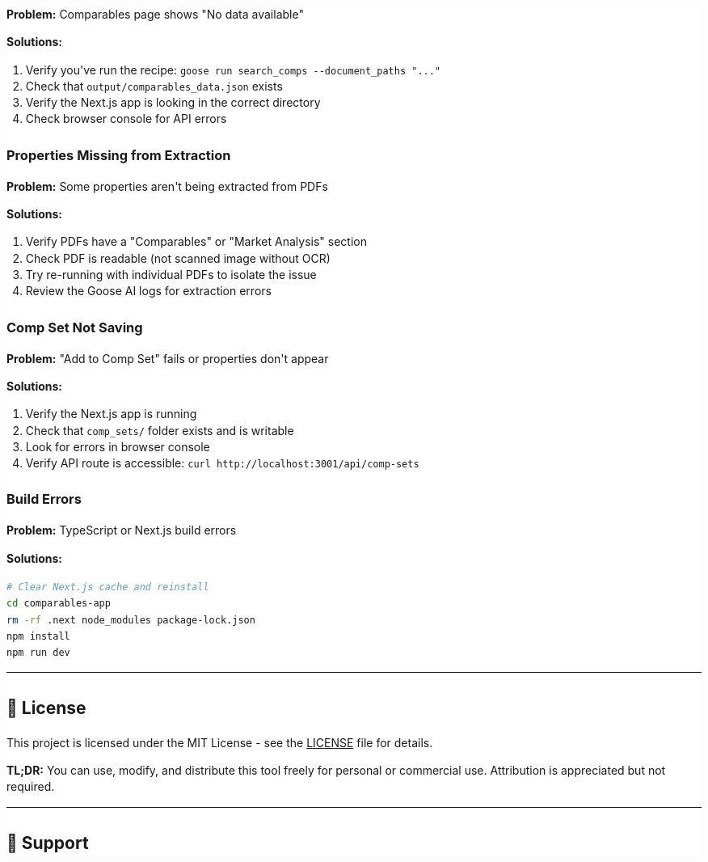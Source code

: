 **Problem:** Comparables page shows "No data available"

**Solutions:**
1. Verify you've run the recipe: `goose run search_comps --document_paths "..."`
2. Check that `output/comparables_data.json` exists
3. Verify the Next.js app is looking in the correct directory
4. Check browser console for API errors

### Properties Missing from Extraction

**Problem:** Some properties aren't being extracted from PDFs

**Solutions:**
1. Verify PDFs have a "Comparables" or "Market Analysis" section
2. Check PDF is readable (not scanned image without OCR)
3. Try re-running with individual PDFs to isolate the issue
4. Review the Goose AI logs for extraction errors

### Comp Set Not Saving

**Problem:** "Add to Comp Set" fails or properties don't appear

**Solutions:**
1. Verify the Next.js app is running
2. Check that `comp_sets/` folder exists and is writable
3. Look for errors in browser console
4. Verify API route is accessible: `curl http://localhost:3001/api/comp-sets`

### Build Errors

**Problem:** TypeScript or Next.js build errors

**Solutions:**
```bash
# Clear Next.js cache and reinstall
cd comparables-app
rm -rf .next node_modules package-lock.json
npm install
npm run dev
```

---

## 📄 License

This project is licensed under the MIT License - see the [LICENSE](LICENSE) file for details.

**TL;DR:** You can use, modify, and distribute this tool freely for personal or commercial use. Attribution is appreciated but not required.

---

## 💬 Support
